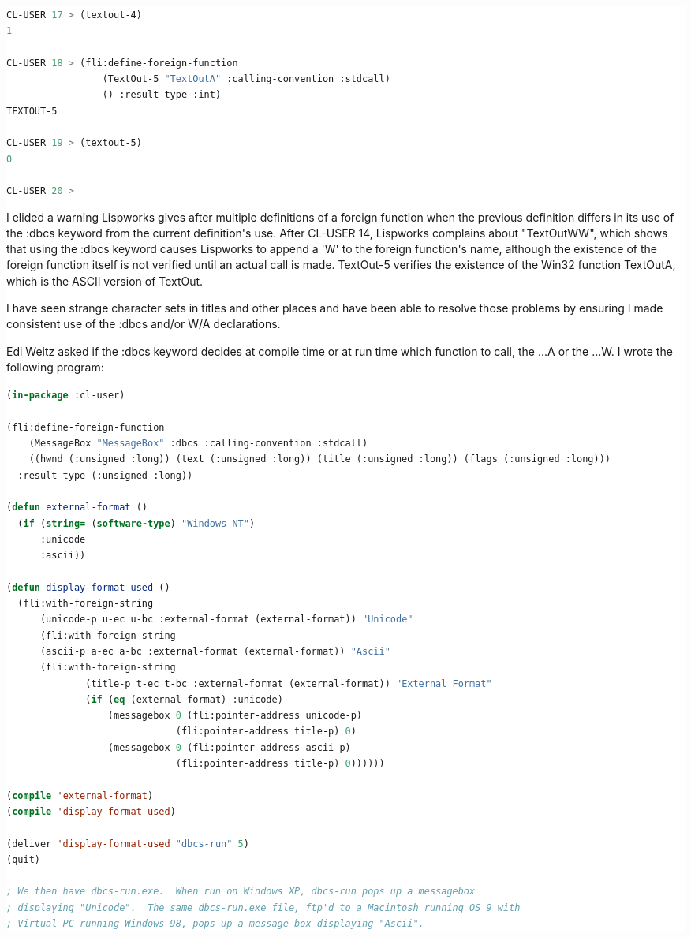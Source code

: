 ~~~lisp
CL-USER 17 > (textout-4)
1

CL-USER 18 > (fli:define-foreign-function
                 (TextOut-5 "TextOutA" :calling-convention :stdcall)
                 () :result-type :int)
TEXTOUT-5

CL-USER 19 > (textout-5)
0

CL-USER 20 >
~~~


I elided a warning Lispworks gives after multiple definitions of a foreign function when the previous definition differs in its use of the :dbcs keyword from the current definition's use. After CL-USER 14, Lispworks complains about "TextOutWW", which shows that using the :dbcs keyword causes Lispworks to append a 'W' to the foreign function's name, although the existence of the foreign function itself is not verified until an actual call is made. TextOut-5 verifies the existence of the Win32 function TextOutA, which is the ASCII version of TextOut.

I have seen strange character sets in titles and other places and have been able to resolve those problems by ensuring I made consistent use of the :dbcs and/or W/A declarations.

Edi Weitz asked if the :dbcs keyword decides at compile time or at run time which function to call, the ...A or the ...W. I wrote the following program:

~~~lisp
(in-package :cl-user)

(fli:define-foreign-function
    (MessageBox "MessageBox" :dbcs :calling-convention :stdcall)
    ((hwnd (:unsigned :long)) (text (:unsigned :long)) (title (:unsigned :long)) (flags (:unsigned :long)))
  :result-type (:unsigned :long))

(defun external-format ()
  (if (string= (software-type) "Windows NT")
      :unicode
      :ascii))

(defun display-format-used ()
  (fli:with-foreign-string
      (unicode-p u-ec u-bc :external-format (external-format)) "Unicode"
      (fli:with-foreign-string
	  (ascii-p a-ec a-bc :external-format (external-format)) "Ascii"
	  (fli:with-foreign-string
              (title-p t-ec t-bc :external-format (external-format)) "External Format"
              (if (eq (external-format) :unicode)
                  (messagebox 0 (fli:pointer-address unicode-p)
                              (fli:pointer-address title-p) 0)
                  (messagebox 0 (fli:pointer-address ascii-p)
                              (fli:pointer-address title-p) 0))))))

(compile 'external-format)
(compile 'display-format-used)

(deliver 'display-format-used "dbcs-run" 5)
(quit)

; We then have dbcs-run.exe.  When run on Windows XP, dbcs-run pops up a messagebox
; displaying "Unicode".  The same dbcs-run.exe file, ftp'd to a Macintosh running OS 9 with
; Virtual PC running Windows 98, pops up a message box displaying "Ascii".
~~~
